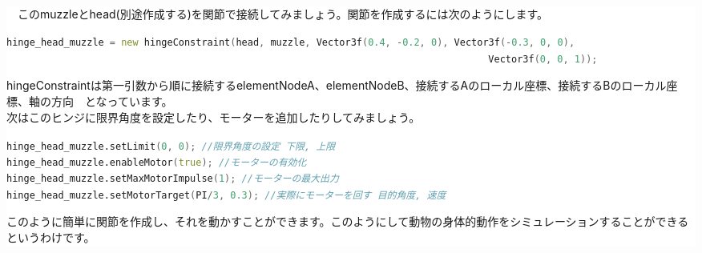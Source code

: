 　このmuzzleとhead(別途作成する)を関節で接続してみましょう。関節を作成するには次のようにします。

~~~d
hinge_head_muzzle = new hingeConstraint(head, muzzle, Vector3f(0.4, -0.2, 0), Vector3f(-0.3, 0, 0),
																					Vector3f(0, 0, 1));
~~~

hingeConstraintは第一引数から順に接続するelementNodeA、elementNodeB、接続するAのローカル座標、接続するBのローカル座標、軸の方向　となっています。  
次はこのヒンジに限界角度を設定したり、モーターを追加したりしてみましょう。

~~~d
hinge_head_muzzle.setLimit(0, 0); //限界角度の設定 下限, 上限
hinge_head_muzzle.enableMotor(true); //モーターの有効化
hinge_head_muzzle.setMaxMotorImpulse(1); //モーターの最大出力
hinge_head_muzzle.setMotorTarget(PI/3, 0.3); //実際にモーターを回す 目的角度, 速度
~~~

このように簡単に関節を作成し、それを動かすことができます。このようにして動物の身体的動作をシミュレーションすることができるというわけです。
